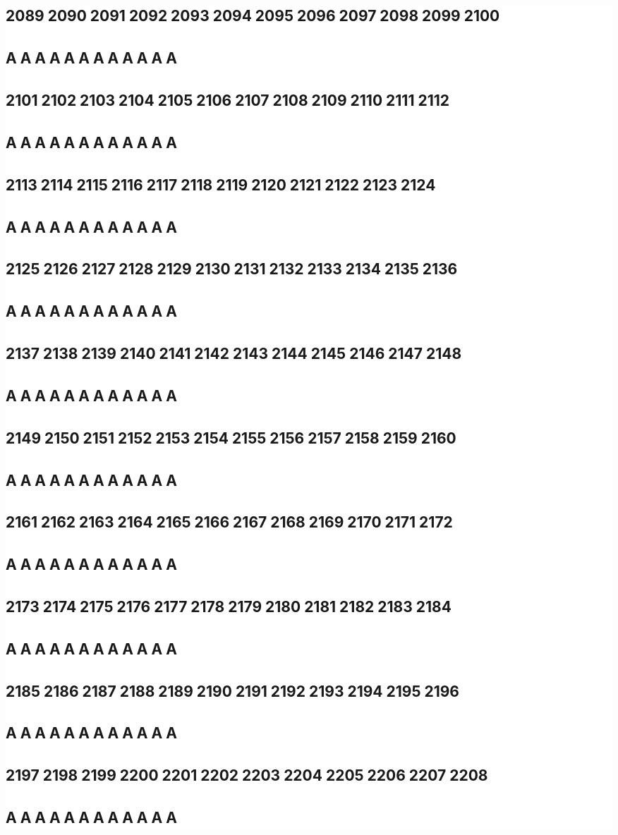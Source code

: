 ##  2089  2090  2091  2092  2093  2094  2095  2096  2097  2098  2099  2100 
##     A     A     A     A     A     A     A     A     A     A     A     A 
##  2101  2102  2103  2104  2105  2106  2107  2108  2109  2110  2111  2112 
##     A     A     A     A     A     A     A     A     A     A     A     A 
##  2113  2114  2115  2116  2117  2118  2119  2120  2121  2122  2123  2124 
##     A     A     A     A     A     A     A     A     A     A     A     A 
##  2125  2126  2127  2128  2129  2130  2131  2132  2133  2134  2135  2136 
##     A     A     A     A     A     A     A     A     A     A     A     A 
##  2137  2138  2139  2140  2141  2142  2143  2144  2145  2146  2147  2148 
##     A     A     A     A     A     A     A     A     A     A     A     A 
##  2149  2150  2151  2152  2153  2154  2155  2156  2157  2158  2159  2160 
##     A     A     A     A     A     A     A     A     A     A     A     A 
##  2161  2162  2163  2164  2165  2166  2167  2168  2169  2170  2171  2172 
##     A     A     A     A     A     A     A     A     A     A     A     A 
##  2173  2174  2175  2176  2177  2178  2179  2180  2181  2182  2183  2184 
##     A     A     A     A     A     A     A     A     A     A     A     A 
##  2185  2186  2187  2188  2189  2190  2191  2192  2193  2194  2195  2196 
##     A     A     A     A     A     A     A     A     A     A     A     A 
##  2197  2198  2199  2200  2201  2202  2203  2204  2205  2206  2207  2208 
##     A     A     A     A     A     A     A     A     A     A     A     A 